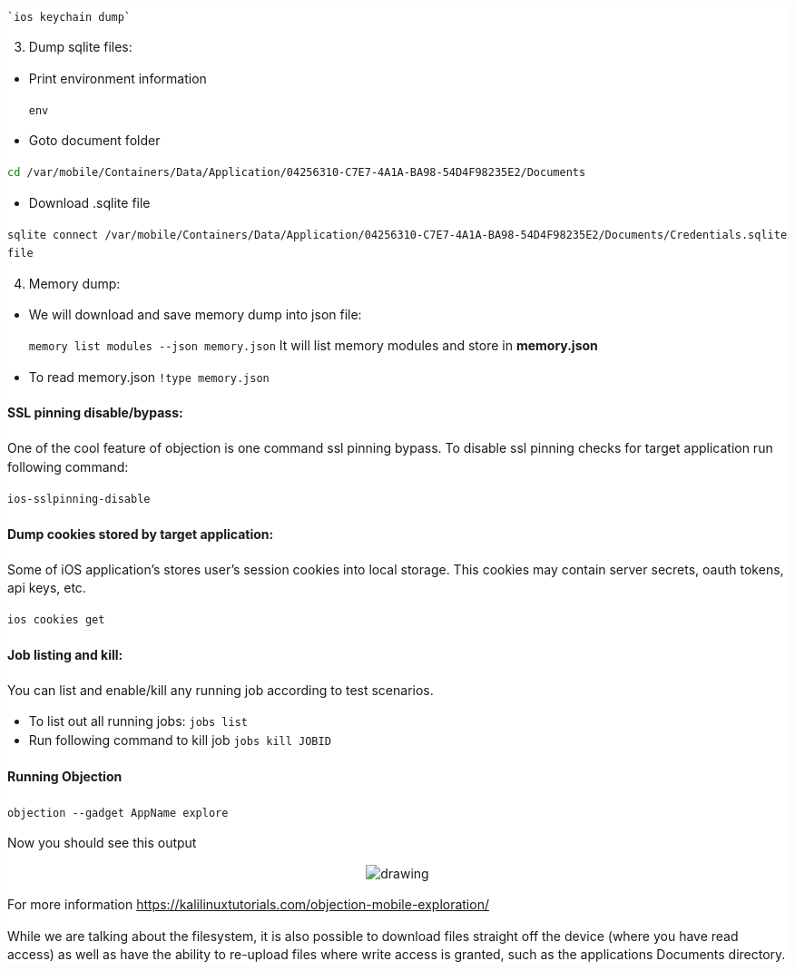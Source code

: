     `ios keychain dump`

3. Dump sqlite files:
* Print environment information
 
    `env`
* Goto document folder

```sh
cd /var/mobile/Containers/Data/Application/04256310-C7E7-4A1A-BA98-54D4F98235E2/Documents
```
* Download .sqlite file
```sh 
sqlite connect /var/mobile/Containers/Data/Application/04256310-C7E7-4A1A-BA98-54D4F98235E2/Documents/Credentials.sqlite file
```
4. Memory dump:
* We will download and save memory dump into json file:
  
    `memory list modules --json memory.json`
It will list memory modules and store in **memory.json**

* To read memory.json
    `!type memory.json`

#### SSL pinning disable/bypass:
One of the cool feature of objection is one command ssl pinning bypass. To disable ssl pinning checks for target application run following command:

`ios-sslpinning-disable`

#### Dump cookies stored by target application:
Some of iOS application’s stores user’s session cookies into local storage. This cookies may contain server secrets, oauth tokens, api keys, etc.

`ios cookies get`

#### Job listing and kill:
You can list and enable/kill any running job according to test scenarios.
* To list out all running jobs:
    `jobs list`
* Run following command to kill job
    `jobs kill JOBID`

#### Running Objection

`objection --gadget AppName explore`

Now you should see this output

<div style="text-align: center">
<img src="https://github.com/rootnvnj/Mobile-Penetration-testing/blob/master/IOS/img/obj-1.png" alt="drawing" width="800"></div>

For more information https://kalilinuxtutorials.com/objection-mobile-exploration/ 

While we are talking about the filesystem, it is also possible to download files straight off the device (where you have read access) as well as have the ability to re-upload files where write access is granted, such as the applications Documents directory.
